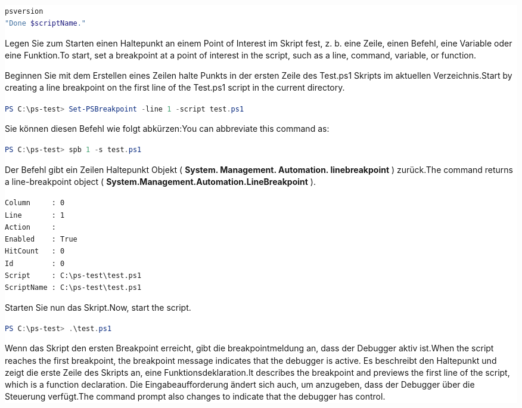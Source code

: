 ```powershell
psversion
"Done $scriptName."
```

<span data-ttu-id="0e754-207">Legen Sie zum Starten einen Haltepunkt an einem Point of Interest im Skript fest, z. b. eine Zeile, einen Befehl, eine Variable oder eine Funktion.</span><span class="sxs-lookup"><span data-stu-id="0e754-207">To start, set a breakpoint at a point of interest in the script, such as a line, command, variable, or function.</span></span>

<span data-ttu-id="0e754-208">Beginnen Sie mit dem Erstellen eines Zeilen halte Punkts in der ersten Zeile des Test.ps1 Skripts im aktuellen Verzeichnis.</span><span class="sxs-lookup"><span data-stu-id="0e754-208">Start by creating a line breakpoint on the first line of the Test.ps1 script in the current directory.</span></span>

```powershell
PS C:\ps-test> Set-PSBreakpoint -line 1 -script test.ps1
```

<span data-ttu-id="0e754-209">Sie können diesen Befehl wie folgt abkürzen:</span><span class="sxs-lookup"><span data-stu-id="0e754-209">You can abbreviate this command as:</span></span>

```powershell
PS C:\ps-test> spb 1 -s test.ps1
```

<span data-ttu-id="0e754-210">Der Befehl gibt ein Zeilen Haltepunkt Objekt ( **System. Management. Automation. linebreakpoint** ) zurück.</span><span class="sxs-lookup"><span data-stu-id="0e754-210">The command returns a line-breakpoint object ( **System.Management.Automation.LineBreakpoint** ).</span></span>

```
Column     : 0
Line       : 1
Action     :
Enabled    : True
HitCount   : 0
Id         : 0
Script     : C:\ps-test\test.ps1
ScriptName : C:\ps-test\test.ps1
```

<span data-ttu-id="0e754-211">Starten Sie nun das Skript.</span><span class="sxs-lookup"><span data-stu-id="0e754-211">Now, start the script.</span></span>

```powershell
PS C:\ps-test> .\test.ps1
```

<span data-ttu-id="0e754-212">Wenn das Skript den ersten Breakpoint erreicht, gibt die breakpointmeldung an, dass der Debugger aktiv ist.</span><span class="sxs-lookup"><span data-stu-id="0e754-212">When the script reaches the first breakpoint, the breakpoint message indicates that the debugger is active.</span></span> <span data-ttu-id="0e754-213">Es beschreibt den Haltepunkt und zeigt die erste Zeile des Skripts an, eine Funktionsdeklaration.</span><span class="sxs-lookup"><span data-stu-id="0e754-213">It describes the breakpoint and previews the first line of the script, which is a function declaration.</span></span> <span data-ttu-id="0e754-214">Die Eingabeaufforderung ändert sich auch, um anzugeben, dass der Debugger über die Steuerung verfügt.</span><span class="sxs-lookup"><span data-stu-id="0e754-214">The command prompt also changes to indicate that the debugger has control.</span></span>
